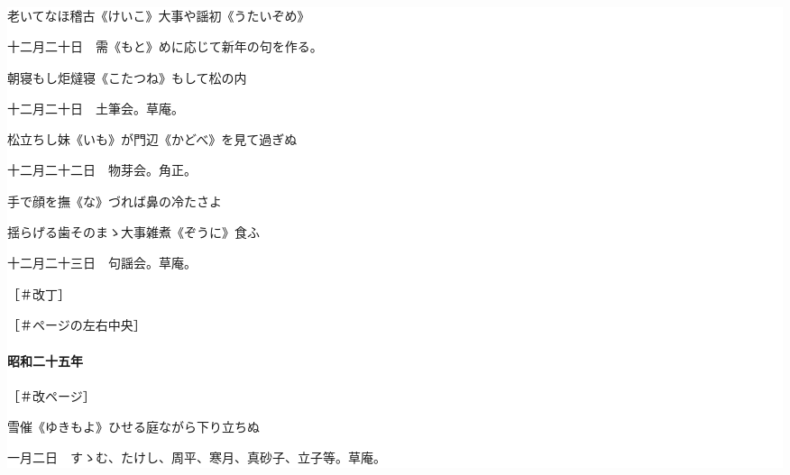 

老いてなほ稽古《けいこ》大事や謡初《うたいぞめ》



十二月二十日　需《もと》めに応じて新年の句を作る。







朝寝もし炬燵寝《こたつね》もして松の内



十二月二十日　土筆会。草庵。







松立ちし妹《いも》が門辺《かどべ》を見て過ぎぬ



十二月二十二日　物芽会。角正。







手で顔を撫《な》づれば鼻の冷たさよ



揺らげる歯そのまゝ大事雑煮《ぞうに》食ふ



十二月二十三日　句謡会。草庵。





［＃改丁］

［＃ページの左右中央］







#### 昭和二十五年




［＃改ページ］







雪催《ゆきもよ》ひせる庭ながら下り立ちぬ



一月二日　すゝむ、たけし、周平、寒月、真砂子、立子等。草庵。
